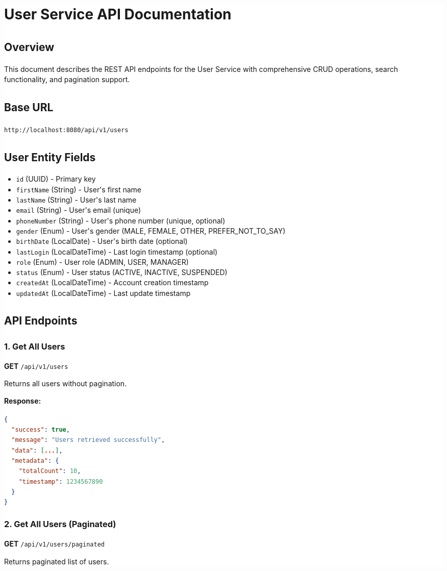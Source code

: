 # User Service API Documentation

## Overview
This document describes the REST API endpoints for the User Service with comprehensive CRUD operations, search functionality, and pagination support.

## Base URL
```
http://localhost:8080/api/v1/users
```

## User Entity Fields
- `id` (UUID) - Primary key
- `firstName` (String) - User's first name
- `lastName` (String) - User's last name
- `email` (String) - User's email (unique)
- `phoneNumber` (String) - User's phone number (unique, optional)
- `gender` (Enum) - User's gender (MALE, FEMALE, OTHER, PREFER_NOT_TO_SAY)
- `birthDate` (LocalDate) - User's birth date (optional)
- `lastLogin` (LocalDateTime) - Last login timestamp (optional)
- `role` (Enum) - User role (ADMIN, USER, MANAGER)
- `status` (Enum) - User status (ACTIVE, INACTIVE, SUSPENDED)
- `createdAt` (LocalDateTime) - Account creation timestamp
- `updatedAt` (LocalDateTime) - Last update timestamp

## API Endpoints

### 1. Get All Users
**GET** `/api/v1/users`

Returns all users without pagination.

**Response:**
```json
{
  "success": true,
  "message": "Users retrieved successfully",
  "data": [...],
  "metadata": {
    "totalCount": 10,
    "timestamp": 1234567890
  }
}
```

### 2. Get All Users (Paginated)
**GET** `/api/v1/users/paginated`

Returns paginated list of users.
